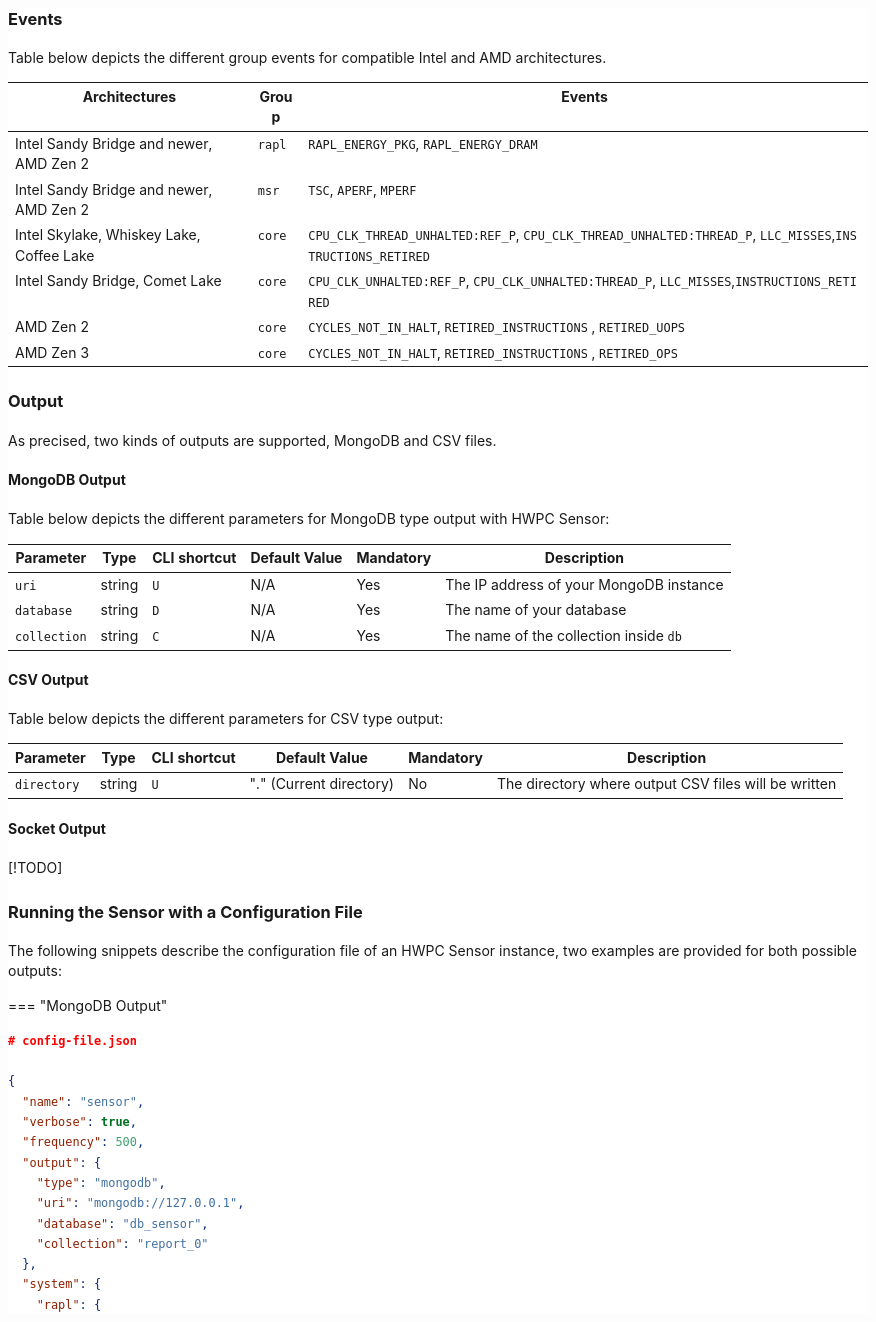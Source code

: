 ### Events

Table below depicts the different group events for compatible Intel and AMD architectures.

| Architectures                | Group   | Events        |
| -------------               | -----   | ------------- |
|Intel Sandy Bridge and newer, AMD Zen 2  | `rapl`  | `RAPL_ENERGY_PKG`, `RAPL_ENERGY_DRAM`|
|Intel Sandy Bridge and newer, AMD Zen 2  | `msr`  | `TSC`, `APERF`, `MPERF`|
|Intel Skylake, Whiskey Lake, Coffee Lake| `core` | `CPU_CLK_THREAD_UNHALTED:REF_P`, `CPU_CLK_THREAD_UNHALTED:THREAD_P`, `LLC_MISSES`,`INSTRUCTIONS_RETIRED`|
|Intel Sandy Bridge, Comet Lake | `core` | `CPU_CLK_UNHALTED:REF_P`, `CPU_CLK_UNHALTED:THREAD_P`, `LLC_MISSES`,`INSTRUCTIONS_RETIRED`|
|AMD Zen 2 | `core`| `CYCLES_NOT_IN_HALT`, `RETIRED_INSTRUCTIONS` , `RETIRED_UOPS`|
|AMD Zen 3 | `core`| `CYCLES_NOT_IN_HALT`, `RETIRED_INSTRUCTIONS` , `RETIRED_OPS`|

### Output

As precised, two kinds of outputs are supported, MongoDB and CSV files.

#### MongoDB Output

Table below depicts the different parameters for MongoDB type output with HWPC Sensor:  

| Parameter     | Type   | CLI shortcut  | Default Value | Mandatory                                        |                                             Description                             |
| ------------- | -----  | ------------- | ------------- | ----------                                              | ------------------------------------    |
| `uri`          | string | `U`           | N/A | Yes                                                       | The IP address of your MongoDB instance |
| `database`          | string | `D`            | N/A | Yes                                                       | The name of your database               |
| `collection`   | string | `C`          | N/A | Yes                                                       | The name of the collection inside `db`  |

#### CSV Output

Table below depicts the different parameters for CSV type output:  

| Parameter     | Type    | CLI shortcut  | Default Value | Mandatory | Description                                                                   |
| ------------- | -----   | ------------- | ------------- | ----------| ------------------------------------                                          |
| `directory` | string         | `U`           | "." (Current directory)           | No |The directory where output CSV files will be written          |

#### Socket Output

[!TODO]

### Running the Sensor with a Configuration File

The following snippets describe the configuration file of an HWPC Sensor instance, two examples are provided for both possible outputs:

=== "MongoDB Output"

```json
# config-file.json

{
  "name": "sensor",
  "verbose": true,
  "frequency": 500,
  "output": {
    "type": "mongodb",
    "uri": "mongodb://127.0.0.1",
    "database": "db_sensor",
    "collection": "report_0"
  },
  "system": {
    "rapl": {
```